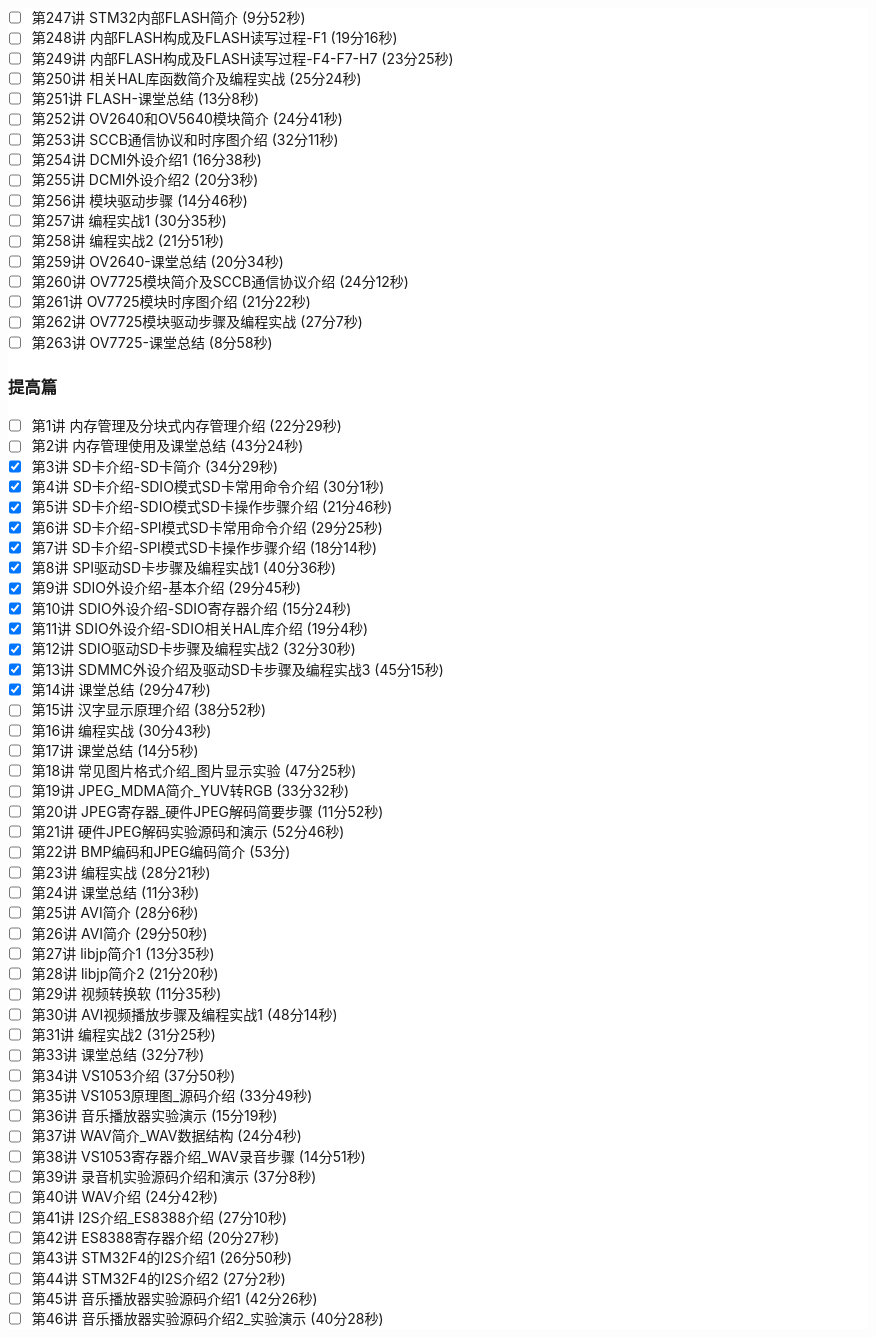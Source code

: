 - [ ] 第247讲 STM32内部FLASH简介 (9分52秒)
- [ ] 第248讲 内部FLASH构成及FLASH读写过程-F1 (19分16秒)
- [ ] 第249讲 内部FLASH构成及FLASH读写过程-F4-F7-H7 (23分25秒)
- [ ] 第250讲 相关HAL库函数简介及编程实战 (25分24秒)
- [ ] 第251讲 FLASH-课堂总结 (13分8秒)
- [ ] 第252讲 OV2640和OV5640模块简介 (24分41秒)
- [ ] 第253讲 SCCB通信协议和时序图介绍 (32分11秒)
- [ ] 第254讲 DCMI外设介绍1 (16分38秒)
- [ ] 第255讲 DCMI外设介绍2 (20分3秒)
- [ ] 第256讲 模块驱动步骤 (14分46秒)
- [ ] 第257讲 编程实战1 (30分35秒)
- [ ] 第258讲 编程实战2 (21分51秒)
- [ ] 第259讲 OV2640-课堂总结 (20分34秒)
- [ ] 第260讲 OV7725模块简介及SCCB通信协议介绍 (24分12秒)
- [ ] 第261讲 OV7725模块时序图介绍 (21分22秒)
- [ ] 第262讲 OV7725模块驱动步骤及编程实战 (27分7秒)
- [ ] 第263讲 OV7725-课堂总结 (8分58秒)
### 提高篇
- [ ] 第1讲 内存管理及分块式内存管理介绍 (22分29秒)
- [ ] 第2讲 内存管理使用及课堂总结 (43分24秒)
- [x] 第3讲 SD卡介绍-SD卡简介 (34分29秒)
- [x] 第4讲 SD卡介绍-SDIO模式SD卡常用命令介绍 (30分1秒)
- [x] 第5讲 SD卡介绍-SDIO模式SD卡操作步骤介绍 (21分46秒)
- [x] 第6讲 SD卡介绍-SPI模式SD卡常用命令介绍 (29分25秒)
- [x] 第7讲 SD卡介绍-SPI模式SD卡操作步骤介绍 (18分14秒)
- [x] 第8讲 SPI驱动SD卡步骤及编程实战1 (40分36秒)
- [x] 第9讲 SDIO外设介绍-基本介绍 (29分45秒)
- [x] 第10讲 SDIO外设介绍-SDIO寄存器介绍 (15分24秒)
- [x] 第11讲 SDIO外设介绍-SDIO相关HAL库介绍 (19分4秒)
- [x] 第12讲 SDIO驱动SD卡步骤及编程实战2 (32分30秒)
- [x] 第13讲 SDMMC外设介绍及驱动SD卡步骤及编程实战3 (45分15秒)
- [x] 第14讲 课堂总结 (29分47秒)
- [ ] 第15讲 汉字显示原理介绍 (38分52秒)
- [ ] 第16讲 编程实战 (30分43秒)
- [ ] 第17讲 课堂总结 (14分5秒)
- [ ] 第18讲 常见图片格式介绍_图片显示实验 (47分25秒)
- [ ] 第19讲 JPEG_MDMA简介_YUV转RGB (33分32秒)
- [ ] 第20讲 JPEG寄存器_硬件JPEG解码简要步骤 (11分52秒)
- [ ] 第21讲 硬件JPEG解码实验源码和演示 (52分46秒)
- [ ] 第22讲 BMP编码和JPEG编码简介 (53分)
- [ ] 第23讲 编程实战 (28分21秒)
- [ ] 第24讲 课堂总结 (11分3秒)
- [ ] 第25讲 AVI简介 (28分6秒)
- [ ] 第26讲 AVI简介 (29分50秒)
- [ ] 第27讲 libjp简介1 (13分35秒)
- [ ] 第28讲 libjp简介2 (21分20秒)
- [ ] 第29讲 视频转换软 (11分35秒)
- [ ] 第30讲 AVI视频播放步骤及编程实战1 (48分14秒)
- [ ] 第31讲 编程实战2 (31分25秒)
- [ ] 第33讲 课堂总结 (32分7秒)
- [ ] 第34讲 VS1053介绍 (37分50秒)
- [ ] 第35讲 VS1053原理图_源码介绍 (33分49秒)
- [ ] 第36讲 音乐播放器实验演示 (15分19秒)
- [ ] 第37讲 WAV简介_WAV数据结构 (24分4秒)
- [ ] 第38讲 VS1053寄存器介绍_WAV录音步骤 (14分51秒)
- [ ] 第39讲 录音机实验源码介绍和演示 (37分8秒)
- [ ] 第40讲 WAV介绍 (24分42秒)
- [ ] 第41讲 I2S介绍_ES8388介绍 (27分10秒)
- [ ] 第42讲 ES8388寄存器介绍 (20分27秒)
- [ ] 第43讲 STM32F4的I2S介绍1 (26分50秒)
- [ ] 第44讲 STM32F4的I2S介绍2 (27分2秒)
- [ ] 第45讲 音乐播放器实验源码介绍1 (42分26秒)
- [ ] 第46讲 音乐播放器实验源码介绍2_实验演示 (40分28秒)